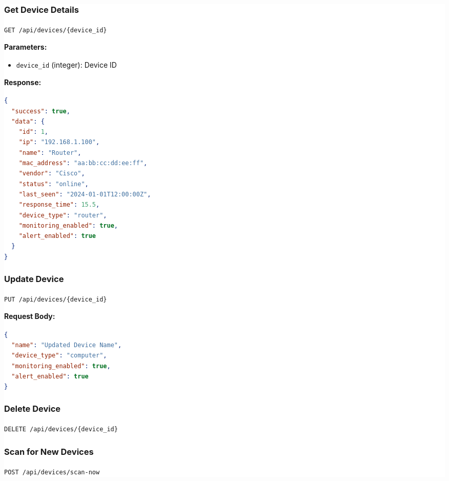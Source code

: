 ### Get Device Details

```http
GET /api/devices/{device_id}
```

**Parameters:**
- `device_id` (integer): Device ID

**Response:**
```json
{
  "success": true,
  "data": {
    "id": 1,
    "ip": "192.168.1.100",
    "name": "Router",
    "mac_address": "aa:bb:cc:dd:ee:ff",
    "vendor": "Cisco",
    "status": "online",
    "last_seen": "2024-01-01T12:00:00Z",
    "response_time": 15.5,
    "device_type": "router",
    "monitoring_enabled": true,
    "alert_enabled": true
  }
}
```

### Update Device

```http
PUT /api/devices/{device_id}
```

**Request Body:**
```json
{
  "name": "Updated Device Name",
  "device_type": "computer",
  "monitoring_enabled": true,
  "alert_enabled": true
}
```

### Delete Device

```http
DELETE /api/devices/{device_id}
```

### Scan for New Devices

```http
POST /api/devices/scan-now
```
